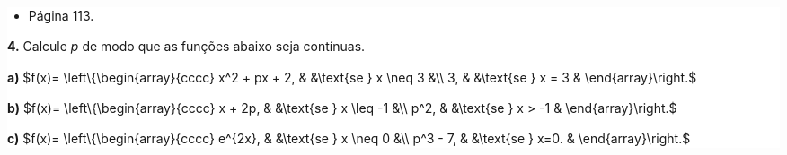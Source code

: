 - Página 113.

**4.** Calcule $p$ de modo que as funções abaixo seja contínuas. 

**a)** $f(x)= \left\{\begin{array}{cccc}
x^2 + px + 2, & &\text{se } x \neq 3  &\\
3, & &\text{se } x = 3 & 
\end{array}\right.$

**b)** $f(x)= \left\{\begin{array}{cccc}
x + 2p, & &\text{se } x \leq -1  &\\
p^2, & &\text{se } x > -1 & 
\end{array}\right.$

**c)** $f(x)= \left\{\begin{array}{cccc}
e^{2x}, & &\text{se } x \neq 0  &\\
p^3 - 7, & &\text{se } x=0. & 
\end{array}\right.$


